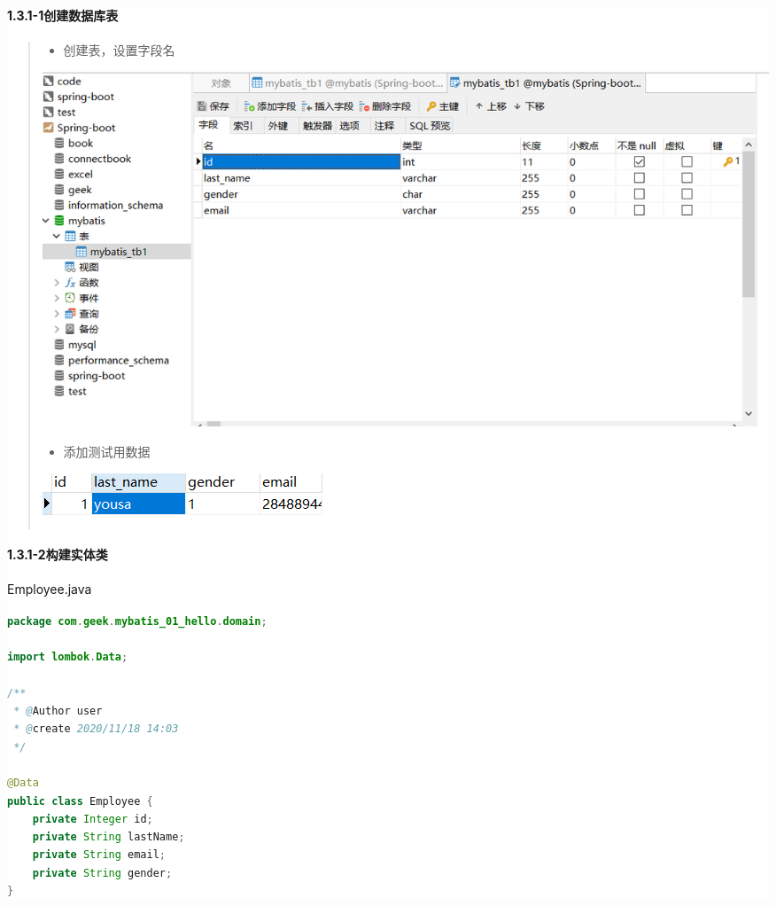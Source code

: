 #### 1.3.1-1创建数据库表

> - 创建表，设置字段名
>
> ![image-20201120093006575](MyBatis.assets/image-20201120093006575.png)
>
> - 添加测试用数据
>
> ![image-20201120093043275](MyBatis.assets/image-20201120093043275.png)

#### 1.3.1-2构建实体类

Employee.java

```java
package com.geek.mybatis_01_hello.domain;

import lombok.Data;

/**
 * @Author user
 * @create 2020/11/18 14:03
 */

@Data
public class Employee {
    private Integer id;
    private String lastName;
    private String email;
    private String gender;
}
```
